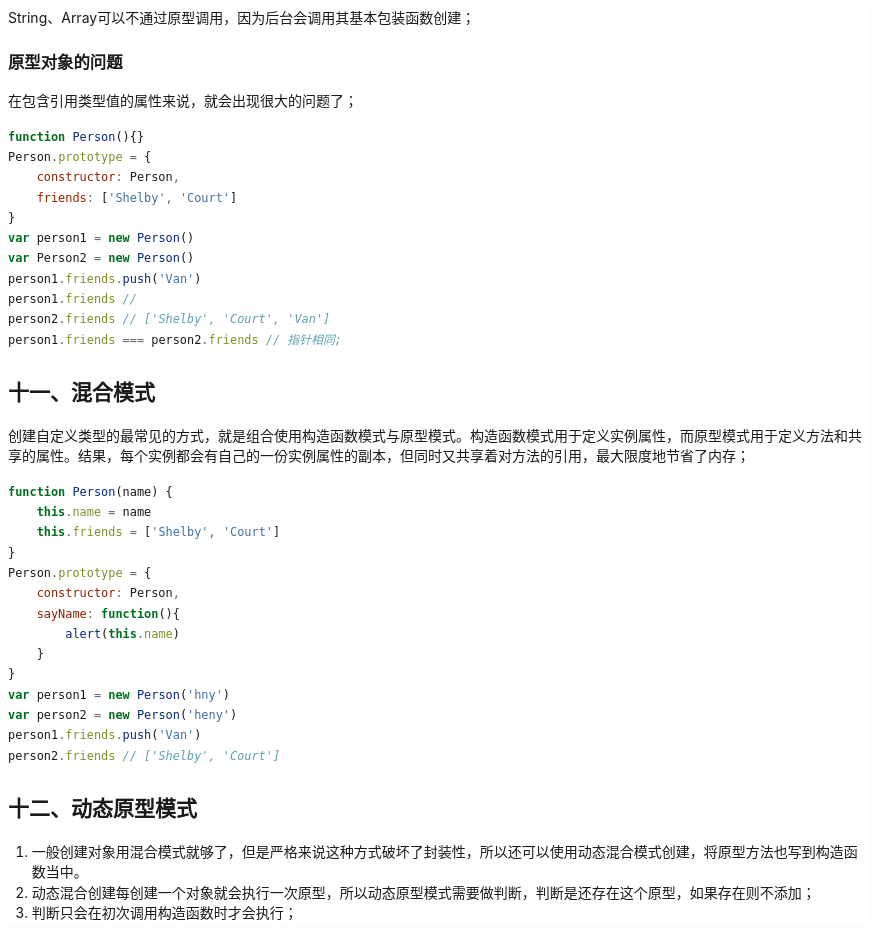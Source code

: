 String、Array可以不通过原型调用，因为后台会调用其基本包装函数创建；





### 原型对象的问题

在包含引用类型值的属性来说，就会出现很大的问题了；

```js
function Person(){}
Person.prototype = {
    constructor: Person,
    friends: ['Shelby', 'Court']
}
var person1 = new Person()
var Person2 = new Person()
person1.friends.push('Van')
person1.friends // 
person2.friends // ['Shelby', 'Court', 'Van']
person1.friends === person2.friends // 指针相同;
```







## 十一、混合模式

创建自定义类型的最常见的方式，就是组合使用构造函数模式与原型模式。构造函数模式用于定义实例属性，而原型模式用于定义方法和共享的属性。结果，每个实例都会有自己的一份实例属性的副本，但同时又共享着对方法的引用，最大限度地节省了内存；

```js
function Person(name) {
    this.name = name
    this.friends = ['Shelby', 'Court']
}
Person.prototype = {
    constructor: Person,
    sayName: function(){
        alert(this.name)
    }
}
var person1 = new Person('hny')
var person2 = new Person('heny')
person1.friends.push('Van')
person2.friends // ['Shelby', 'Court']
```





## 十二、动态原型模式

1. 一般创建对象用混合模式就够了，但是严格来说这种方式破坏了封装性，所以还可以使用动态混合模式创建，将原型方法也写到构造函数当中。
2. 动态混合创建每创建一个对象就会执行一次原型，所以动态原型模式需要做判断，判断是还存在这个原型，如果存在则不添加；
3. 判断只会在初次调用构造函数时才会执行；

